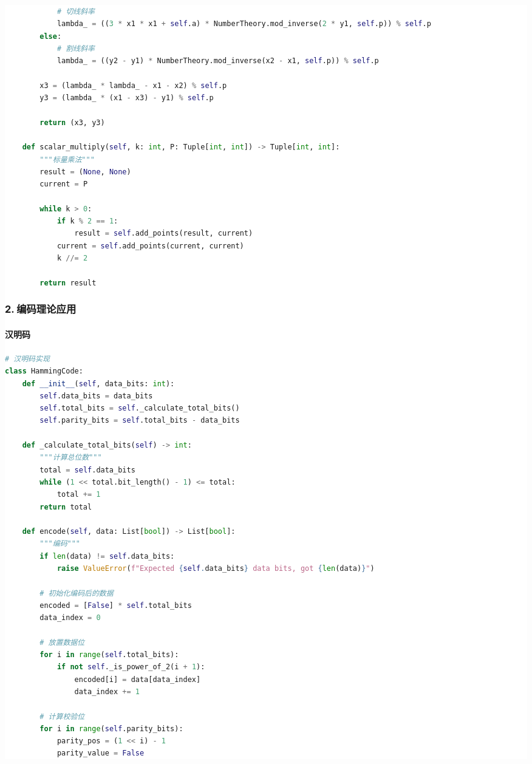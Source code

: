 ```python
            # 切线斜率
            lambda_ = ((3 * x1 * x1 + self.a) * NumberTheory.mod_inverse(2 * y1, self.p)) % self.p
        else:
            # 割线斜率
            lambda_ = ((y2 - y1) * NumberTheory.mod_inverse(x2 - x1, self.p)) % self.p
        
        x3 = (lambda_ * lambda_ - x1 - x2) % self.p
        y3 = (lambda_ * (x1 - x3) - y1) % self.p
        
        return (x3, y3)
    
    def scalar_multiply(self, k: int, P: Tuple[int, int]) -> Tuple[int, int]:
        """标量乘法"""
        result = (None, None)
        current = P
        
        while k > 0:
            if k % 2 == 1:
                result = self.add_points(result, current)
            current = self.add_points(current, current)
            k //= 2
        
        return result
```

### 2. 编码理论应用

#### 汉明码

```python
# 汉明码实现
class HammingCode:
    def __init__(self, data_bits: int):
        self.data_bits = data_bits
        self.total_bits = self._calculate_total_bits()
        self.parity_bits = self.total_bits - data_bits
    
    def _calculate_total_bits(self) -> int:
        """计算总位数"""
        total = self.data_bits
        while (1 << total.bit_length() - 1) <= total:
            total += 1
        return total
    
    def encode(self, data: List[bool]) -> List[bool]:
        """编码"""
        if len(data) != self.data_bits:
            raise ValueError(f"Expected {self.data_bits} data bits, got {len(data)}")
        
        # 初始化编码后的数据
        encoded = [False] * self.total_bits
        data_index = 0
        
        # 放置数据位
        for i in range(self.total_bits):
            if not self._is_power_of_2(i + 1):
                encoded[i] = data[data_index]
                data_index += 1
        
        # 计算校验位
        for i in range(self.parity_bits):
            parity_pos = (1 << i) - 1
            parity_value = False
```